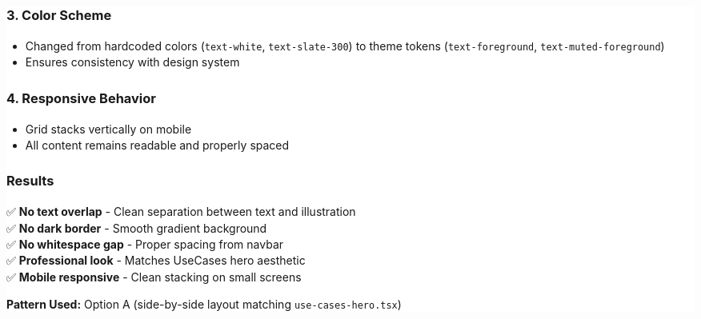 ### 3. Color Scheme
- Changed from hardcoded colors (`text-white`, `text-slate-300`) to theme tokens (`text-foreground`, `text-muted-foreground`)
- Ensures consistency with design system

### 4. Responsive Behavior
- Grid stacks vertically on mobile
- All content remains readable and properly spaced

### Results
✅ **No text overlap** - Clean separation between text and illustration  
✅ **No dark border** - Smooth gradient background  
✅ **No whitespace gap** - Proper spacing from navbar  
✅ **Professional look** - Matches UseCases hero aesthetic  
✅ **Mobile responsive** - Clean stacking on small screens

**Pattern Used:** Option A (side-by-side layout matching `use-cases-hero.tsx`)
